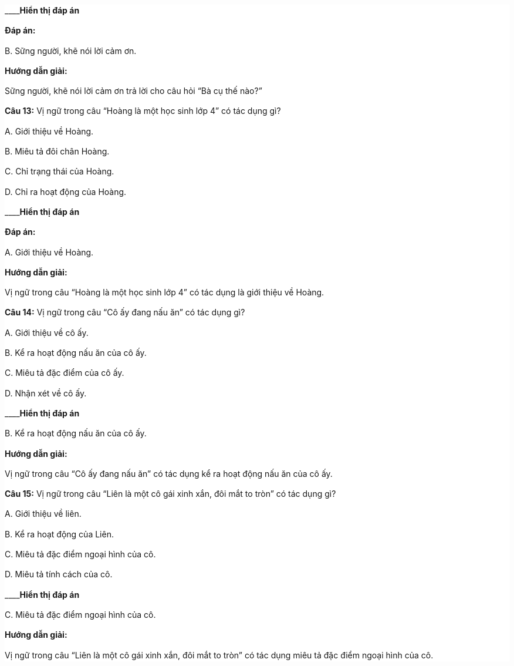____**Hiển thị đáp án**

**Đáp án:**

B. Sững người, khẽ nói lời cảm ơn.

**Hướng dẫn giải:**

Sững người, khẽ nói lời cảm ơn trả lời cho câu hỏi “Bà cụ thế nào?”

**Câu 13:** Vị ngữ trong câu “Hoàng là một học sinh lớp 4” có tác dụng gì?

A. Giới thiệu về Hoàng.

B. Miêu tả đôi chân Hoàng.

C. Chỉ trạng thái của Hoàng.

D. Chỉ ra hoạt động của Hoàng.

____**Hiển thị đáp án**

**Đáp án:**

A. Giới thiệu về Hoàng.

**Hướng dẫn giải:**

Vị ngữ trong câu “Hoàng là một học sinh lớp 4” có tác dụng là giới thiệu về Hoàng. 

**Câu 14:** Vị ngữ trong câu “Cô ấy đang nấu ăn” có tác dụng gì?

A. Giới thiệu về cô ấy.

B. Kể ra hoạt động nấu ăn của cô ấy.

C. Miêu tả đặc điểm của cô ấy.

D. Nhận xét về cô ấy.

____**Hiển thị đáp án**

B. Kể ra hoạt động nấu ăn của cô ấy.

**Hướng dẫn giải:**

Vị ngữ trong câu “Cô ấy đang nấu ăn” có tác dụng kể ra hoạt động nấu ăn của cô ấy.

**Câu 15:** Vị ngữ trong câu “Liên là một cô gái xinh xắn, đôi mắt to tròn” có tác dụng gì?

A. Giới thiệu về liên.

B. Kể ra hoạt động của Liên.

C. Miêu tả đặc điểm ngoại hình của cô.

D. Miêu tả tính cách của cô.

____**Hiển thị đáp án**

C. Miêu tả đặc điểm ngoại hình của cô.

**Hướng dẫn giải:**

Vị ngữ trong câu “Liên là một cô gái xinh xắn, đôi mắt to tròn” có tác dụng miêu tả đặc điểm ngoại hình của cô.
